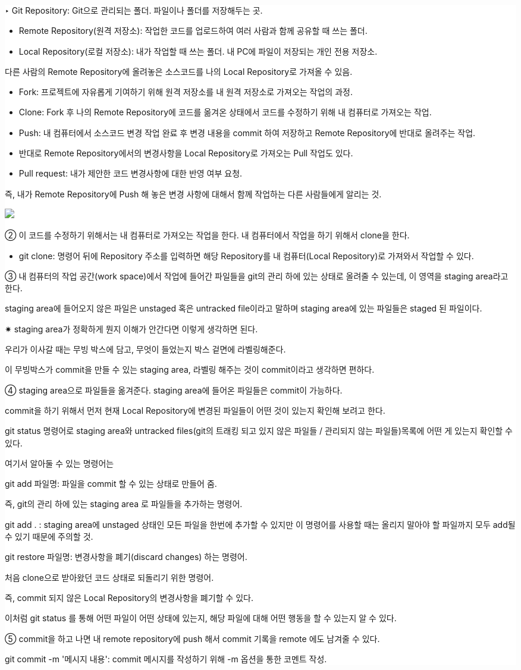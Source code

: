 ‣ Git Repository: Git으로 관리되는 폴더. 파일이나 폴더를 저장해두는 곳.

- Remote Repository(원격 저장소): 작업한 코드를 업로드하여 여러 사람과 함께 공유할 때 쓰는 폴더.

- Local Repository(로컬 저장소): 내가 작업할 때 쓰는 폴더. 내 PC에 파일이 저장되는 개인 전용 저장소.

다른 사람의 Remote Repository에 올려놓은 소스코드를 나의 Local Repository로 가져올 수 있음.

- Fork: 프로젝트에 자유롭게 기여하기 위해 원격 저장소를 내 원격 저장소로 가져오는 작업의 과정.

- Clone: Fork 후 나의 Remote Repository에 코드를 옮겨온 상태에서 코드를 수정하기 위해 내 컴퓨터로 가져오는 작업.

- Push: 내 컴퓨터에서 소스코드 변경 작업 완료 후 변경 내용을 commit 하여 저장하고 Remote Repository에 반대로 올려주는 작업.

- 반대로 Remote Repository에서의 변경사항을 Local Repository로 가져오는 Pull 작업도 있다.

- Pull request: 내가 제안한 코드 변경사항에 대한 반영 여부 요청.

즉, 내가 Remote Repository에 Push 해 놓은 변경 사항에 대해서 함께 작업하는 다른 사람들에게 알리는 것.

![](https://blog.kakaocdn.net/dn/GuX3f/btrhWJ8hASL/1Myfkda8VS9Z9YMMfftK6k/img.png)

② 이 코드를 수정하기 위해서는 내 컴퓨터로 가져오는 작업을 한다. 내 컴퓨터에서 작업을 하기 위해서 clone을 한다.

- git clone: 명령어 뒤에 Repository 주소를 입력하면 해당 Repository를 내 컴퓨터(Local Repository)로 가져와서 작업할 수 있다.

③ 내 컴퓨터의 작업 공간(work space)에서 작업에 들어간 파일들을 git의 관리 하에 있는 상태로 올려줄 수 있는데, 이 영역을 staging area라고 한다.

staging area에 들어오지 않은 파일은 unstaged 혹은 untracked file이라고 말하며 staging area에 있는 파일들은 staged 된 파일이다.

✷ staging area가 정확하게 뭔지 이해가 안간다면 이렇게 생각하면 된다.

우리가 이사갈 때는 무빙 박스에 담고, 무엇이 들었는지 박스 겉면에 라벨링해준다.

이 무빙박스가 commit을 만들 수 있는 staging area, 라벨링 해주는 것이 commit이라고 생각하면 편하다.

④ staging area으로 파일들을 옮겨준다. staging area에 들어온 파일들은 commit이 가능하다.

commit을 하기 위해서 먼저 현재 Local Repository에 변경된 파일들이 어떤 것이 있는지 확인해 보려고 한다.

git status 명령어로 staging area와 untracked files(git의 트래킹 되고 있지 않은 파일들 / 관리되지 않는 파일들)목록에 어떤 게 있는지 확인할 수 있다.

여기서 알아둘 수 있는 명령어는

git add 파일명: 파일을 commit 할 수 있는 상태로 만들어 줌.

즉, git의 관리 하에 있는 staging area 로 파일들을 추가하는 명령어.

git add . : staging area에 unstaged 상태인 모든 파일을 한번에 추가할 수 있지만 이 명령어를 사용할 때는 올리지 말아야 할 파일까지 모두 add될 수 있기 때문에 주의할 것.

git restore 파일명: 변경사항을 폐기(discard changes) 하는 명령어.

처음 clone으로 받아왔던 코드 상태로 되돌리기 위한 명령어.

즉, commit 되지 않은 Local Repository의 변경사항을 폐기할 수 있다.

이처럼 git status 를 통해 어떤 파일이 어떤 상태에 있는지, 해당 파일에 대해 어떤 행동을 할 수 있는지 알 수 있다.

⑤ commit을 하고 나면 내 remote repository에 push 해서 commit 기록을 remote 에도 남겨줄 수 있다.

git commit -m '메시지 내용': commit 메시지를 작성하기 위해 -m 옵션을 통한 코멘트 작성.
